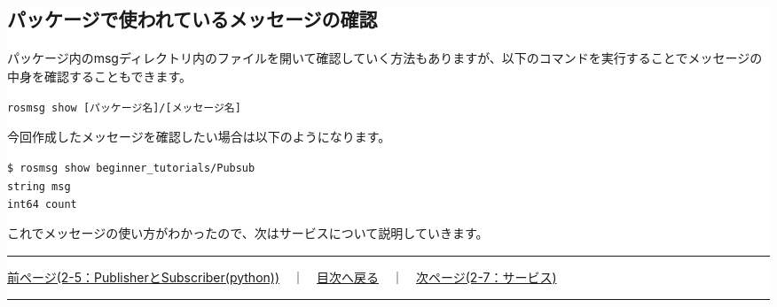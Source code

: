 ## パッケージで使われているメッセージの確認
パッケージ内のmsgディレクトリ内のファイルを開いて確認していく方法もありますが、以下のコマンドを実行することでメッセージの中身を確認することもできます。
~~~shell
rosmsg show [パッケージ名]/[メッセージ名]
~~~
今回作成したメッセージを確認したい場合は以下のようになります。
~~~shell
$ rosmsg show beginner_tutorials/Pubsub
string msg
int64 count
~~~

これでメッセージの使い方がわかったので、次はサービスについて説明していきます。

- - -
[前ページ(2-5：PublisherとSubscriber(python))](./2-05.md)　｜　[目次へ戻る](../index.md)　｜　[次ページ(2-7：サービス)](./2-07.md)
- - -